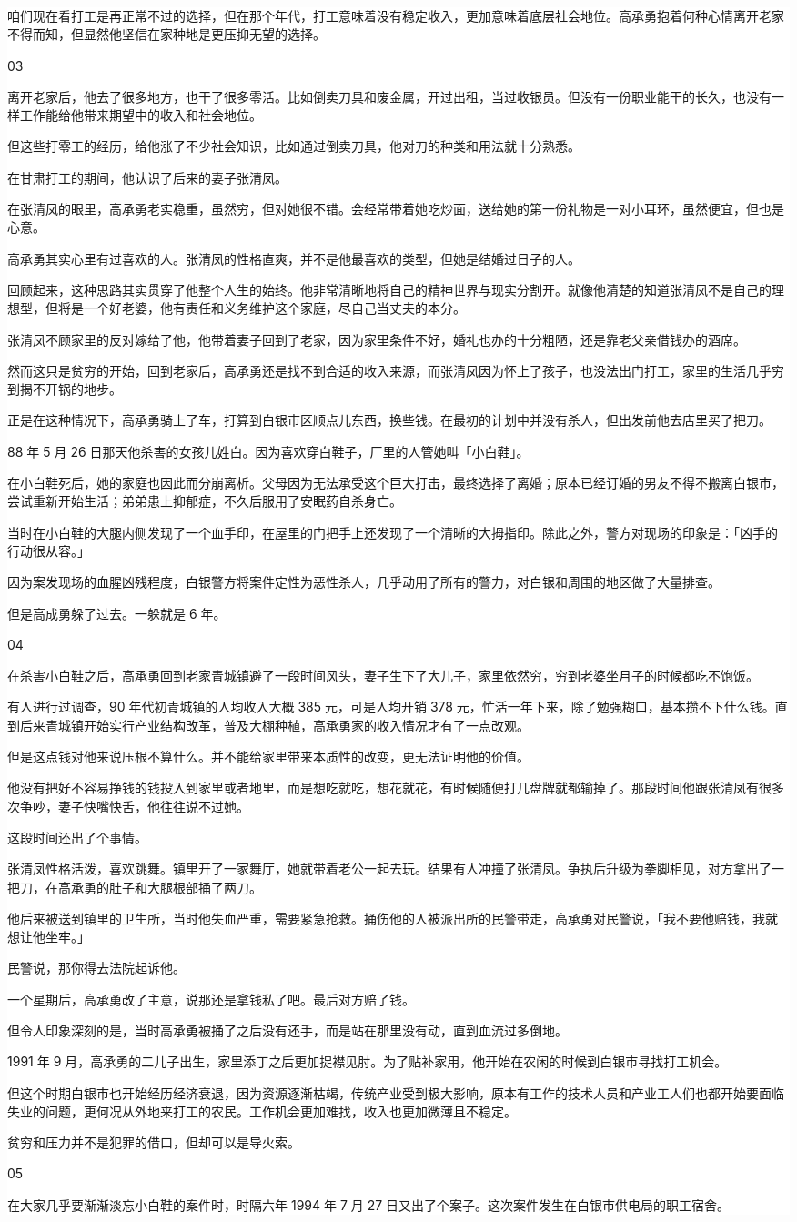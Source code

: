 咱们现在看打工是再正常不过的选择，但在那个年代，打工意味着没有稳定收入，更加意味着底层社会地位。高承勇抱着何种心情离开老家不得而知，但显然他坚信在家种地是更压抑无望的选择。

03

离开老家后，他去了很多地方，也干了很多零活。比如倒卖刀具和废金属，开过出租，当过收银员。但没有一份职业能干的长久，也没有一样工作能给他带来期望中的收入和社会地位。

但这些打零工的经历，给他涨了不少社会知识，比如通过倒卖刀具，他对刀的种类和用法就十分熟悉。

在甘肃打工的期间，他认识了后来的妻子张清凤。

在张清凤的眼里，高承勇老实稳重，虽然穷，但对她很不错。会经常带着她吃炒面，送给她的第一份礼物是一对小耳环，虽然便宜，但也是心意。

高承勇其实心里有过喜欢的人。张清凤的性格直爽，并不是他最喜欢的类型，但她是结婚过日子的人。

回顾起来，这种思路其实贯穿了他整个人生的始终。他非常清晰地将自己的精神世界与现实分割开。就像他清楚的知道张清凤不是自己的理想型，但将是一个好老婆，他有责任和义务维护这个家庭，尽自己当丈夫的本分。

张清凤不顾家里的反对嫁给了他，他带着妻子回到了老家，因为家里条件不好，婚礼也办的十分粗陋，还是靠老父亲借钱办的酒席。

然而这只是贫穷的开始，回到老家后，高承勇还是找不到合适的收入来源，而张清凤因为怀上了孩子，也没法出门打工，家里的生活几乎穷到揭不开锅的地步。

正是在这种情况下，高承勇骑上了车，打算到白银市区顺点儿东西，换些钱。在最初的计划中并没有杀人，但出发前他去店里买了把刀。

88 年 5 月 26 日那天他杀害的女孩儿姓白。因为喜欢穿白鞋子，厂里的人管她叫「小白鞋」。

在小白鞋死后，她的家庭也因此而分崩离析。父母因为无法承受这个巨大打击，最终选择了离婚；原本已经订婚的男友不得不搬离白银市，尝试重新开始生活；弟弟患上抑郁症，不久后服用了安眠药自杀身亡。

当时在小白鞋的大腿内侧发现了一个血手印，在屋里的门把手上还发现了一个清晰的大拇指印。除此之外，警方对现场的印象是：「凶手的行动很从容。」

因为案发现场的血腥凶残程度，白银警方将案件定性为恶性杀人，几乎动用了所有的警力，对白银和周围的地区做了大量排查。

但是高成勇躲了过去。一躲就是 6 年。

04

在杀害小白鞋之后，高承勇回到老家青城镇避了一段时间风头，妻子生下了大儿子，家里依然穷，穷到老婆坐月子的时候都吃不饱饭。

有人进行过调查，90 年代初青城镇的人均收入大概 385 元，可是人均开销 378 元，忙活一年下来，除了勉强糊口，基本攒不下什么钱。直到后来青城镇开始实行产业结构改革，普及大棚种植，高承勇家的收入情况才有了一点改观。

但是这点钱对他来说压根不算什么。并不能给家里带来本质性的改变，更无法证明他的价值。

他没有把好不容易挣钱的钱投入到家里或者地里，而是想吃就吃，想花就花，有时候随便打几盘牌就都输掉了。那段时间他跟张清凤有很多次争吵，妻子快嘴快舌，他往往说不过她。

这段时间还出了个事情。

张清凤性格活泼，喜欢跳舞。镇里开了一家舞厅，她就带着老公一起去玩。结果有人冲撞了张清凤。争执后升级为拳脚相见，对方拿出了一把刀，在高承勇的肚子和大腿根部捅了两刀。

他后来被送到镇里的卫生所，当时他失血严重，需要紧急抢救。捅伤他的人被派出所的民警带走，高承勇对民警说，「我不要他赔钱，我就想让他坐牢。」

民警说，那你得去法院起诉他。

一个星期后，高承勇改了主意，说那还是拿钱私了吧。最后对方赔了钱。

但令人印象深刻的是，当时高承勇被捅了之后没有还手，而是站在那里没有动，直到血流过多倒地。

1991 年 9 月，高承勇的二儿子出生，家里添丁之后更加捉襟见肘。为了贴补家用，他开始在农闲的时候到白银市寻找打工机会。

但这个时期白银市也开始经历经济衰退，因为资源逐渐枯竭，传统产业受到极大影响，原本有工作的技术人员和产业工人们也都开始要面临失业的问题，更何况从外地来打工的农民。工作机会更加难找，收入也更加微薄且不稳定。

贫穷和压力并不是犯罪的借口，但却可以是导火索。

05

在大家几乎要渐渐淡忘小白鞋的案件时，时隔六年 1994 年 7 月 27 日又出了个案子。这次案件发生在白银市供电局的职工宿舍。
